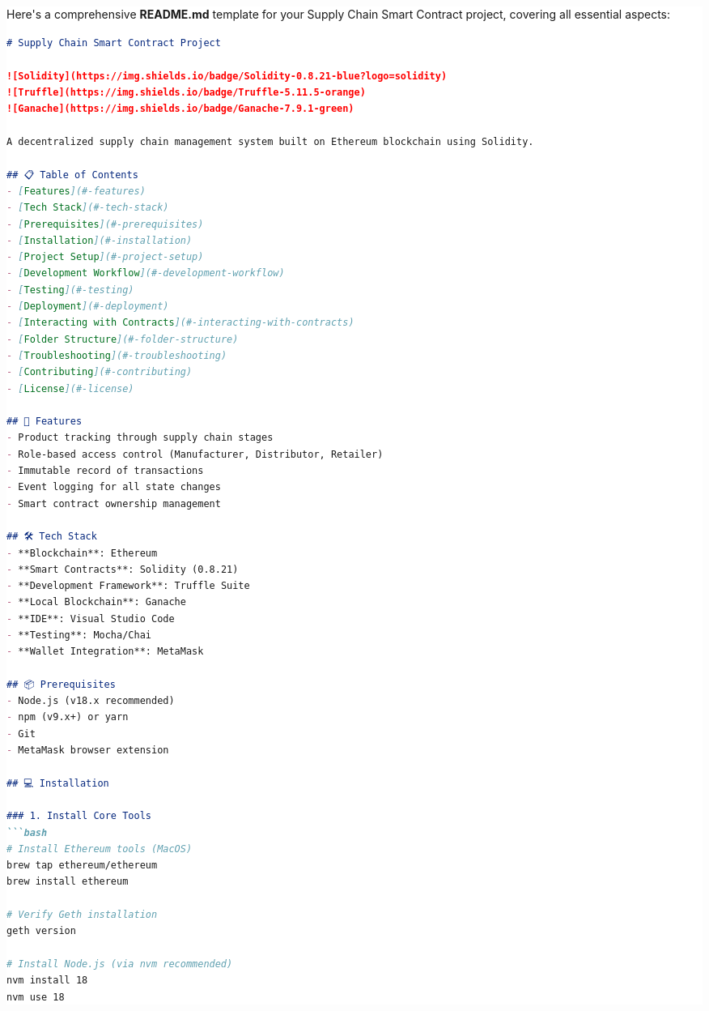 Here's a comprehensive **README.md** template for your Supply Chain Smart Contract project, covering all essential aspects:

```markdown
# Supply Chain Smart Contract Project

![Solidity](https://img.shields.io/badge/Solidity-0.8.21-blue?logo=solidity)
![Truffle](https://img.shields.io/badge/Truffle-5.11.5-orange)
![Ganache](https://img.shields.io/badge/Ganache-7.9.1-green)

A decentralized supply chain management system built on Ethereum blockchain using Solidity.

## 📋 Table of Contents
- [Features](#-features)
- [Tech Stack](#-tech-stack)
- [Prerequisites](#-prerequisites)
- [Installation](#-installation)
- [Project Setup](#-project-setup)
- [Development Workflow](#-development-workflow)
- [Testing](#-testing)
- [Deployment](#-deployment)
- [Interacting with Contracts](#-interacting-with-contracts)
- [Folder Structure](#-folder-structure)
- [Troubleshooting](#-troubleshooting)
- [Contributing](#-contributing)
- [License](#-license)

## 🌟 Features
- Product tracking through supply chain stages
- Role-based access control (Manufacturer, Distributor, Retailer)
- Immutable record of transactions
- Event logging for all state changes
- Smart contract ownership management

## 🛠 Tech Stack
- **Blockchain**: Ethereum
- **Smart Contracts**: Solidity (0.8.21)
- **Development Framework**: Truffle Suite
- **Local Blockchain**: Ganache
- **IDE**: Visual Studio Code
- **Testing**: Mocha/Chai
- **Wallet Integration**: MetaMask

## 📦 Prerequisites
- Node.js (v18.x recommended)
- npm (v9.x+) or yarn
- Git
- MetaMask browser extension

## 💻 Installation

### 1. Install Core Tools
```bash
# Install Ethereum tools (MacOS)
brew tap ethereum/ethereum
brew install ethereum

# Verify Geth installation
geth version

# Install Node.js (via nvm recommended)
nvm install 18
nvm use 18

```